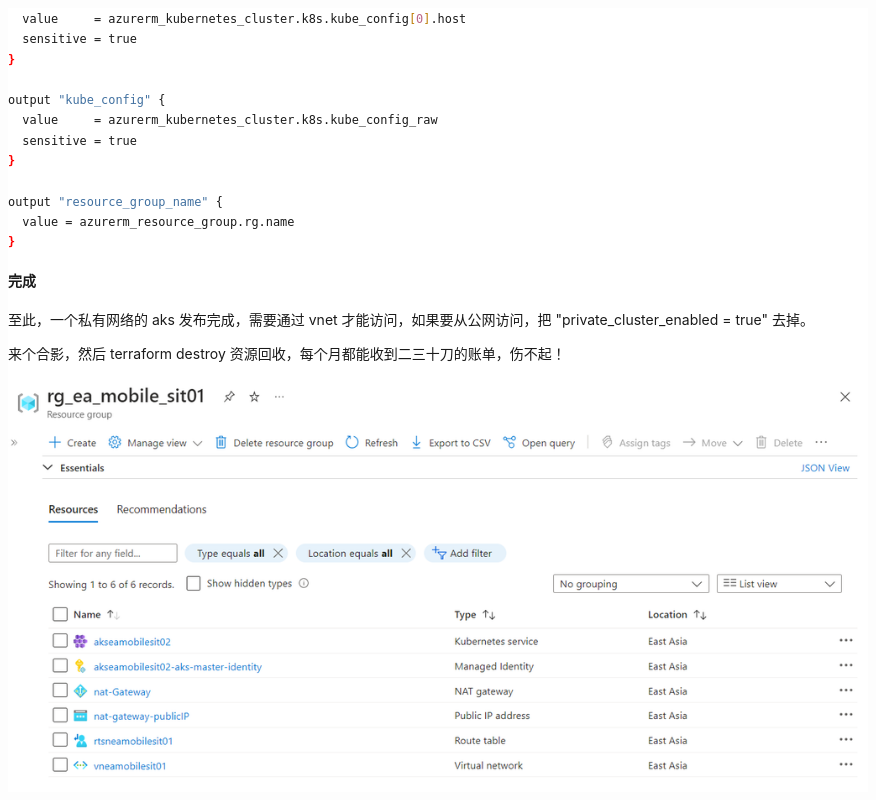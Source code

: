 ```bash
  value     = azurerm_kubernetes_cluster.k8s.kube_config[0].host
  sensitive = true
}

output "kube_config" {
  value     = azurerm_kubernetes_cluster.k8s.kube_config_raw
  sensitive = true
}

output "resource_group_name" {
  value = azurerm_resource_group.rg.name
}

```

#### 完成

至此，一个私有网络的 aks 发布完成，需要通过 vnet 才能访问，如果要从公网访问，把 
"private_cluster_enabled = true" 去掉。

来个合影，然后 terraform destroy 资源回收，每个月都能收到二三十刀的账单，伤不起！  

![terraform-create-aks-1](../image/azure/terraform-create-aks-1.png)
